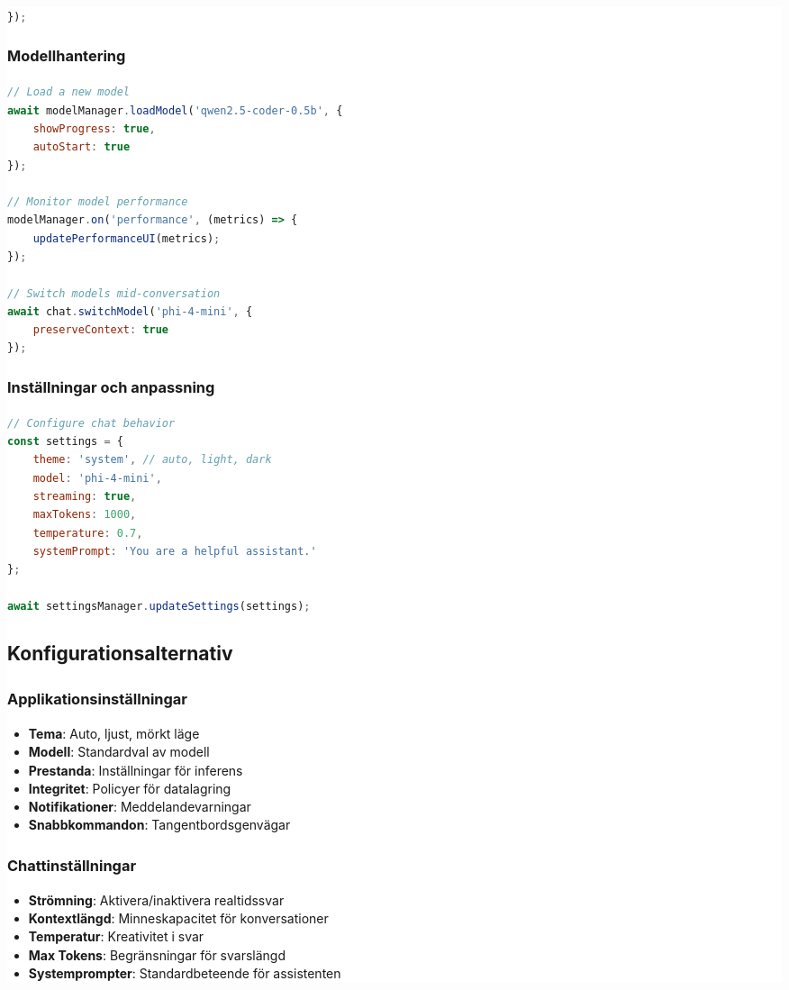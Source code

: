 ```javascript
});
```

### Modellhantering
```javascript
// Load a new model
await modelManager.loadModel('qwen2.5-coder-0.5b', {
    showProgress: true,
    autoStart: true
});

// Monitor model performance
modelManager.on('performance', (metrics) => {
    updatePerformanceUI(metrics);
});

// Switch models mid-conversation
await chat.switchModel('phi-4-mini', {
    preserveContext: true
});
```

### Inställningar och anpassning
```javascript
// Configure chat behavior
const settings = {
    theme: 'system', // auto, light, dark
    model: 'phi-4-mini',
    streaming: true,
    maxTokens: 1000,
    temperature: 0.7,
    systemPrompt: 'You are a helpful assistant.'
};

await settingsManager.updateSettings(settings);
```

## Konfigurationsalternativ

### Applikationsinställningar
- **Tema**: Auto, ljust, mörkt läge
- **Modell**: Standardval av modell
- **Prestanda**: Inställningar för inferens
- **Integritet**: Policyer för datalagring
- **Notifikationer**: Meddelandevarningar
- **Snabbkommandon**: Tangentbordsgenvägar

### Chattinställningar
- **Strömning**: Aktivera/inaktivera realtidssvar
- **Kontextlängd**: Minneskapacitet för konversationer
- **Temperatur**: Kreativitet i svar
- **Max Tokens**: Begränsningar för svarslängd
- **Systemprompter**: Standardbeteende för assistenten
